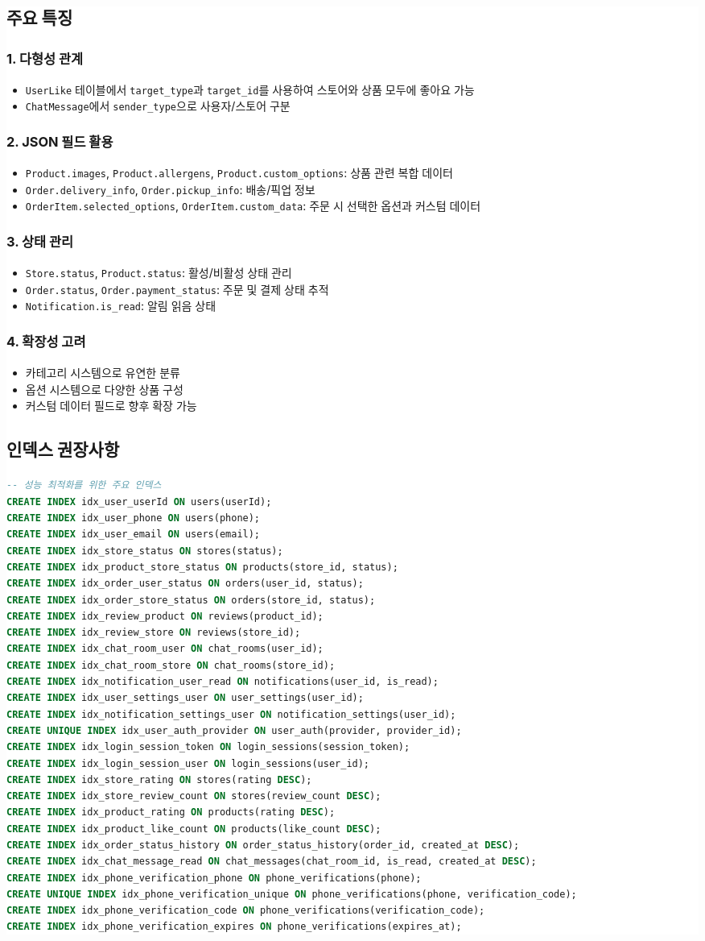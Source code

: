 ## 주요 특징

### 1. 다형성 관계

- `UserLike` 테이블에서 `target_type`과 `target_id`를 사용하여 스토어와 상품 모두에 좋아요 가능
- `ChatMessage`에서 `sender_type`으로 사용자/스토어 구분

### 2. JSON 필드 활용

- `Product.images`, `Product.allergens`, `Product.custom_options`: 상품 관련 복합 데이터
- `Order.delivery_info`, `Order.pickup_info`: 배송/픽업 정보
- `OrderItem.selected_options`, `OrderItem.custom_data`: 주문 시 선택한 옵션과 커스텀 데이터

### 3. 상태 관리

- `Store.status`, `Product.status`: 활성/비활성 상태 관리
- `Order.status`, `Order.payment_status`: 주문 및 결제 상태 추적
- `Notification.is_read`: 알림 읽음 상태

### 4. 확장성 고려

- 카테고리 시스템으로 유연한 분류
- 옵션 시스템으로 다양한 상품 구성
- 커스텀 데이터 필드로 향후 확장 가능

## 인덱스 권장사항

```sql
-- 성능 최적화를 위한 주요 인덱스
CREATE INDEX idx_user_userId ON users(userId);
CREATE INDEX idx_user_phone ON users(phone);
CREATE INDEX idx_user_email ON users(email);
CREATE INDEX idx_store_status ON stores(status);
CREATE INDEX idx_product_store_status ON products(store_id, status);
CREATE INDEX idx_order_user_status ON orders(user_id, status);
CREATE INDEX idx_order_store_status ON orders(store_id, status);
CREATE INDEX idx_review_product ON reviews(product_id);
CREATE INDEX idx_review_store ON reviews(store_id);
CREATE INDEX idx_chat_room_user ON chat_rooms(user_id);
CREATE INDEX idx_chat_room_store ON chat_rooms(store_id);
CREATE INDEX idx_notification_user_read ON notifications(user_id, is_read);
CREATE INDEX idx_user_settings_user ON user_settings(user_id);
CREATE INDEX idx_notification_settings_user ON notification_settings(user_id);
CREATE UNIQUE INDEX idx_user_auth_provider ON user_auth(provider, provider_id);
CREATE INDEX idx_login_session_token ON login_sessions(session_token);
CREATE INDEX idx_login_session_user ON login_sessions(user_id);
CREATE INDEX idx_store_rating ON stores(rating DESC);
CREATE INDEX idx_store_review_count ON stores(review_count DESC);
CREATE INDEX idx_product_rating ON products(rating DESC);
CREATE INDEX idx_product_like_count ON products(like_count DESC);
CREATE INDEX idx_order_status_history ON order_status_history(order_id, created_at DESC);
CREATE INDEX idx_chat_message_read ON chat_messages(chat_room_id, is_read, created_at DESC);
CREATE INDEX idx_phone_verification_phone ON phone_verifications(phone);
CREATE UNIQUE INDEX idx_phone_verification_unique ON phone_verifications(phone, verification_code);
CREATE INDEX idx_phone_verification_code ON phone_verifications(verification_code);
CREATE INDEX idx_phone_verification_expires ON phone_verifications(expires_at);
```
